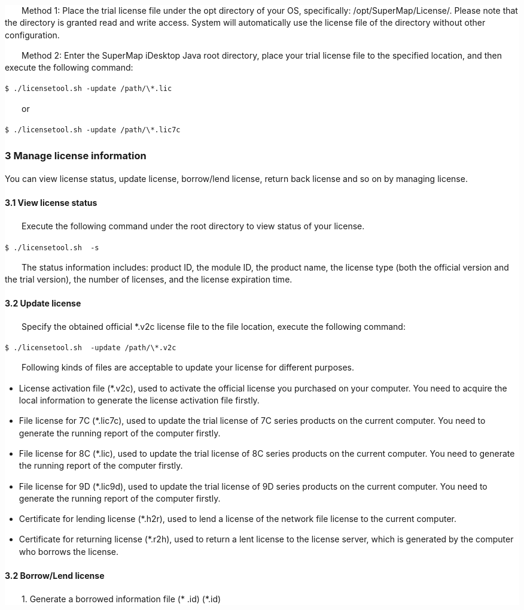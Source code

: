 　　Method 1: Place the trial license file under the opt directory of your OS, specifically: /opt/SuperMap/License/. Please note that the directory is granted read and write access. System will automatically use the license file of the directory without other configuration. 

　　Method 2: Enter the SuperMap iDesktop Java root directory, place your trial license file to the specified location, and then execute the following command:

    $ ./licensetool.sh -update /path/\*.lic

　　or

    $ ./licensetool.sh -update /path/\*.lic7c

### 3 Manage license information


  You can view license status, update license, borrow/lend license, return back license and so on by managing license.

#### 3.1 View license status

　　Execute the following command under the root directory to view status of your license.

    $ ./licensetool.sh  -s

　　The status information includes: product ID, the module ID, the product name, the license type (both the official version and the trial version), the number of licenses, and the license expiration time.

#### 3.2 Update license

　　Specify the obtained official *.v2c license file to the file location, execute the following command:

    $ ./licensetool.sh  -update /path/\*.v2c

　　Following kinds of files are acceptable to update your license for different purposes.

-   License activation file (\*.v2c), used to activate the official license you purchased on your computer. You need to acquire the local information to generate the license activation file firstly. 

-   File license for 7C (*.lic7c), used to update the trial license of 7C series products on the current computer. You need to generate the running report of the computer firstly. 

-   File license for 8C (*.lic), used to update the trial license of 8C series products on the current computer. You need to generate the running report of the computer firstly. 

-   File license for 9D (*.lic9d), used to update the trial license of 9D series products on the current computer. You need to generate the running report of the computer firstly. 

-   Certificate for lending license (*.h2r), used to lend a license of the network file license to the current computer. 

-   Certificate for returning license (*.r2h), used to return a lent license to the license server, which is generated by the computer who borrows the license. 

#### 3.2  Borrow/Lend license

　　1.  Generate a borrowed information file (* .id) 
(\*.id)
